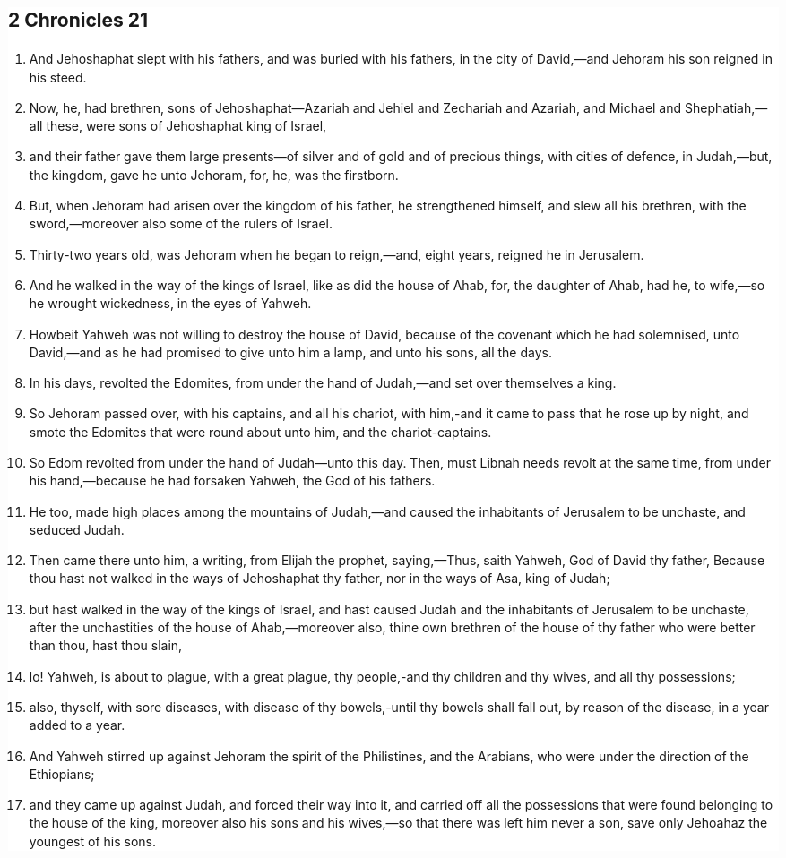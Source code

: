 ## 2 Chronicles 21

1. And Jehoshaphat slept with his fathers, and was buried with his fathers, in the city of David,—and Jehoram his son reigned in his steed.

2. Now, he, had brethren, sons of Jehoshaphat—Azariah and Jehiel and Zechariah and Azariah, and Michael and Shephatiah,—all these, were sons of Jehoshaphat king of Israel,

3. and their father gave them large presents—of silver and of gold and of precious things, with cities of defence, in Judah,—but, the kingdom, gave he unto Jehoram, for, he, was the firstborn.

4. But, when Jehoram had arisen over the kingdom of his father, he strengthened himself, and slew all his brethren, with the sword,—moreover also some of the rulers of Israel.

5. Thirty-two years old, was Jehoram when he began to reign,—and, eight years, reigned he in Jerusalem.

6. And he walked in the way of the kings of Israel, like as did the house of Ahab, for, the daughter of Ahab, had he, to wife,—so he wrought wickedness, in the eyes of Yahweh.

7. Howbeit Yahweh was not willing to destroy the house of David, because of the covenant which he had solemnised, unto David,—and as he had promised to give unto him a lamp, and unto his sons, all the days.

8. In his days, revolted the Edomites, from under the hand of Judah,—and set over themselves a king.

9. So Jehoram passed over, with his captains, and all his chariot, with him,-and it came to pass that he rose up by night, and smote the Edomites that were round about unto him, and the chariot-captains.

10. So Edom revolted from under the hand of Judah—unto this day. Then, must Libnah needs revolt at the same time, from under his hand,—because he had forsaken Yahweh, the God of his fathers.

11. He too, made high places among the mountains of Judah,—and caused the inhabitants of Jerusalem to be unchaste, and seduced Judah. 

12.  Then came there unto him, a writing, from Elijah the prophet, saying,—Thus, saith Yahweh, God of David thy father, Because thou hast not walked in the ways of Jehoshaphat thy father, nor in the ways of Asa, king of Judah;

13. but hast walked in the way of the kings of Israel, and hast caused Judah and the inhabitants of Jerusalem to be unchaste, after the unchastities of the house of Ahab,—moreover also, thine own brethren of the house of thy father who were better than thou, hast thou slain,

14. lo! Yahweh, is about to plague, with a great plague, thy people,-and thy children and thy wives, and all thy possessions;

15. also, thyself, with sore diseases, with disease of thy bowels,-until thy bowels shall fall out, by reason of the disease, in a year added to a year.

16. And Yahweh stirred up against Jehoram the spirit of the Philistines, and the Arabians, who were under the direction of the Ethiopians;

17. and they came up against Judah, and forced their way into it, and carried off all the possessions that were found belonging to the house of the king, moreover also his sons and his wives,—so that there was left him never a son, save only Jehoahaz the youngest of his sons.
